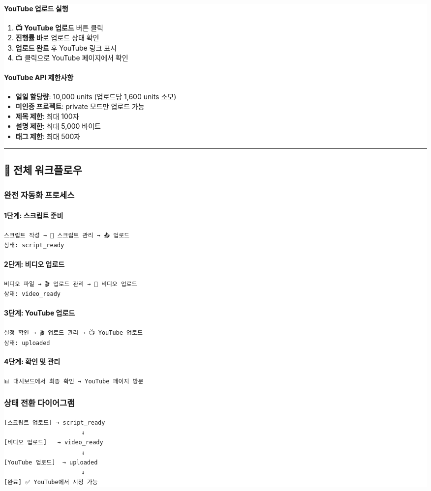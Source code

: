 #### YouTube 업로드 실행
1. **📺 YouTube 업로드** 버튼 클릭
2. **진행률 바**로 업로드 상태 확인
3. **업로드 완료** 후 YouTube 링크 표시
4. 📺 클릭으로 YouTube 페이지에서 확인

#### YouTube API 제한사항
- **일일 할당량**: 10,000 units (업로드당 1,600 units 소모)
- **미인증 프로젝트**: private 모드만 업로드 가능
- **제목 제한**: 최대 100자
- **설명 제한**: 최대 5,000 바이트
- **태그 제한**: 최대 500자

---

## 🔄 전체 워크플로우

### 완전 자동화 프로세스

#### 1단계: 스크립트 준비
```
스크립트 작성 → 📝 스크립트 관리 → 📤 업로드
상태: script_ready
```

#### 2단계: 비디오 업로드
```
비디오 파일 → 🎬 업로드 관리 → 🎥 비디오 업로드
상태: video_ready
```

#### 3단계: YouTube 업로드
```
설정 확인 → 🎬 업로드 관리 → 📺 YouTube 업로드
상태: uploaded
```

#### 4단계: 확인 및 관리
```
📊 대시보드에서 최종 확인 → YouTube 페이지 방문
```

### 상태 전환 다이어그램
```
[스크립트 업로드] → script_ready
                      ↓
[비디오 업로드]   → video_ready
                      ↓
[YouTube 업로드]  → uploaded
                      ↓
[완료] ✅ YouTube에서 시청 가능
```

